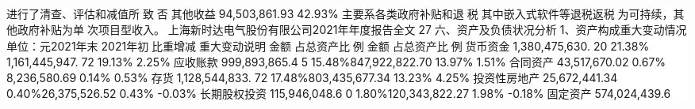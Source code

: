 进行了清查、评估和减值所
致
否
其他收益
94,503,861.93
42.93%
主要系各类政府补贴和退
税
其中嵌入式软件等退税返税
为可持续，其他政府补贴为单
次项目型收入。
上海新时达电气股份有限公司2021年年度报告全文
27
六、资产及负债状况分析
1、资产构成重大变动情况
单位：元2021年末
2021年初
比重增减
重大变动说明
金额
占总资产比
例
金额
占总资产比
例
货币资金
1,380,475,630.
20
21.38%
1,161,445,947.
72
19.13%
2.25%
应收账款
999,893,865.4
5
15.48%847,922,822.70
13.97%
1.51%
合同资产
43,517,670.02
0.67%
8,236,580.69
0.14%
0.53%
存货
1,128,544,833.
72
17.48%803,435,677.34
13.23%
4.25%
投资性房地产
25,672,441.34
0.40%26,375,526.52
0.43%
-0.03%
长期股权投资
115,946,048.6
0
1.80%120,343,822.27
1.98%
-0.18%
固定资产
574,024,439.6